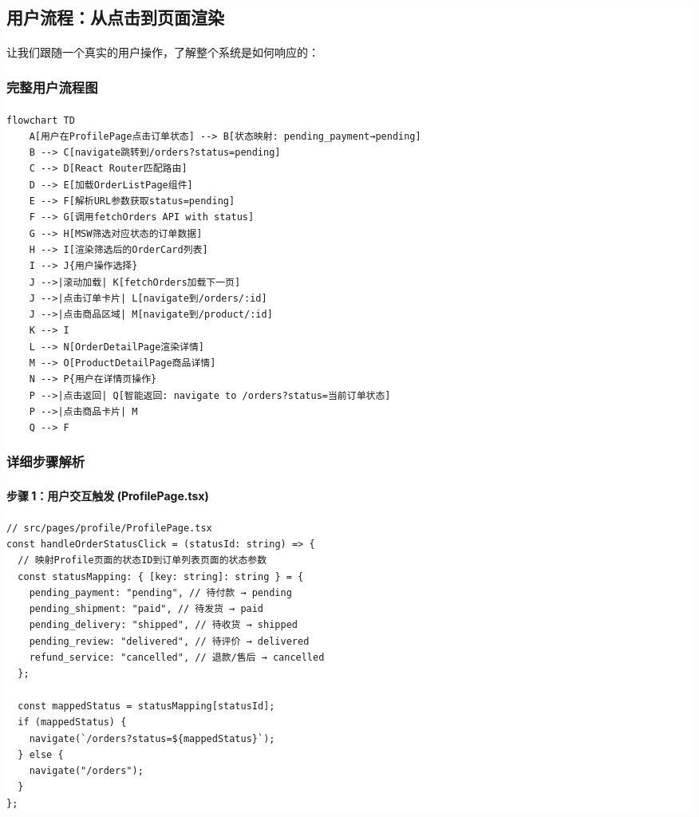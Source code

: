 ## 用户流程：从点击到页面渲染

让我们跟随一个真实的用户操作，了解整个系统是如何响应的：

### 完整用户流程图

```mermaid
flowchart TD
    A[用户在ProfilePage点击订单状态] --> B[状态映射: pending_payment→pending]
    B --> C[navigate跳转到/orders?status=pending]
    C --> D[React Router匹配路由]
    D --> E[加载OrderListPage组件]
    E --> F[解析URL参数获取status=pending]
    F --> G[调用fetchOrders API with status]
    G --> H[MSW筛选对应状态的订单数据]
    H --> I[渲染筛选后的OrderCard列表]
    I --> J{用户操作选择}
    J -->|滚动加载| K[fetchOrders加载下一页]
    J -->|点击订单卡片| L[navigate到/orders/:id]
    J -->|点击商品区域| M[navigate到/product/:id]
    K --> I
    L --> N[OrderDetailPage渲染详情]
    M --> O[ProductDetailPage商品详情]
    N --> P{用户在详情页操作}
    P -->|点击返回| Q[智能返回: navigate to /orders?status=当前订单状态]
    P -->|点击商品卡片| M
    Q --> F
```

### 详细步骤解析

#### 步骤 1：用户交互触发 (ProfilePage.tsx)

```tsx
// src/pages/profile/ProfilePage.tsx
const handleOrderStatusClick = (statusId: string) => {
  // 映射Profile页面的状态ID到订单列表页面的状态参数
  const statusMapping: { [key: string]: string } = {
    pending_payment: "pending", // 待付款 → pending
    pending_shipment: "paid", // 待发货 → paid
    pending_delivery: "shipped", // 待收货 → shipped
    pending_review: "delivered", // 待评价 → delivered
    refund_service: "cancelled", // 退款/售后 → cancelled
  };

  const mappedStatus = statusMapping[statusId];
  if (mappedStatus) {
    navigate(`/orders?status=${mappedStatus}`);
  } else {
    navigate("/orders");
  }
};
```
